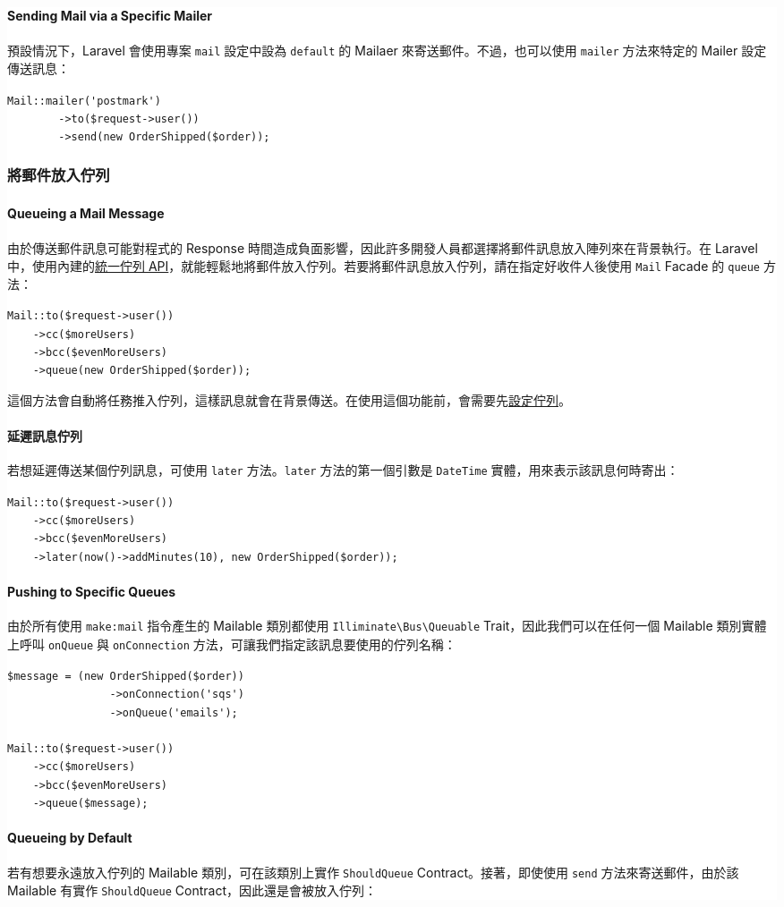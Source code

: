 #### Sending Mail via a Specific Mailer

預設情況下，Laravel 會使用專案 `mail` 設定中設為 `default` 的 Mailaer 來寄送郵件。不過，也可以使用 `mailer` 方法來特定的 Mailer 設定傳送訊息：

    Mail::mailer('postmark')
            ->to($request->user())
            ->send(new OrderShipped($order));
<a name="queueing-mail"></a>

### 將郵件放入佇列

<a name="queueing-a-mail-message"></a>

#### Queueing a Mail Message

由於傳送郵件訊息可能對程式的 Response 時間造成負面影響，因此許多開發人員都選擇將郵件訊息放入陣列來在背景執行。在 Laravel 中，使用內建的[統一佇列 API](/docs/{{version}}/queues)，就能輕鬆地將郵件放入佇列。若要將郵件訊息放入佇列，請在指定好收件人後使用 `Mail` Facade 的 `queue` 方法：

    Mail::to($request->user())
        ->cc($moreUsers)
        ->bcc($evenMoreUsers)
        ->queue(new OrderShipped($order));
這個方法會自動將任務推入佇列，這樣訊息就會在背景傳送。在使用這個功能前，會需要先[設定佇列](/docs/{{version}}/queues)。

<a name="delayed-message-queueing"></a>

#### 延遲訊息佇列

若想延遲傳送某個佇列訊息，可使用 `later` 方法。`later` 方法的第一個引數是 `DateTime` 實體，用來表示該訊息何時寄出：

    Mail::to($request->user())
        ->cc($moreUsers)
        ->bcc($evenMoreUsers)
        ->later(now()->addMinutes(10), new OrderShipped($order));
<a name="pushing-to-specific-queues"></a>

#### Pushing to Specific Queues

由於所有使用 `make:mail` 指令產生的 Mailable 類別都使用 `Illiminate\Bus\Queuable` Trait，因此我們可以在任何一個 Mailable 類別實體上呼叫 `onQueue` 與 `onConnection` 方法，可讓我們指定該訊息要使用的佇列名稱：

    $message = (new OrderShipped($order))
                    ->onConnection('sqs')
                    ->onQueue('emails');
    
    Mail::to($request->user())
        ->cc($moreUsers)
        ->bcc($evenMoreUsers)
        ->queue($message);
<a name="queueing-by-default"></a>

#### Queueing by Default

若有想要永遠放入佇列的 Mailable 類別，可在該類別上實作 `ShouldQueue` Contract。接著，即使使用 `send` 方法來寄送郵件，由於該 Mailable 有實作 `ShouldQueue` Contract，因此還是會被放入佇列：
